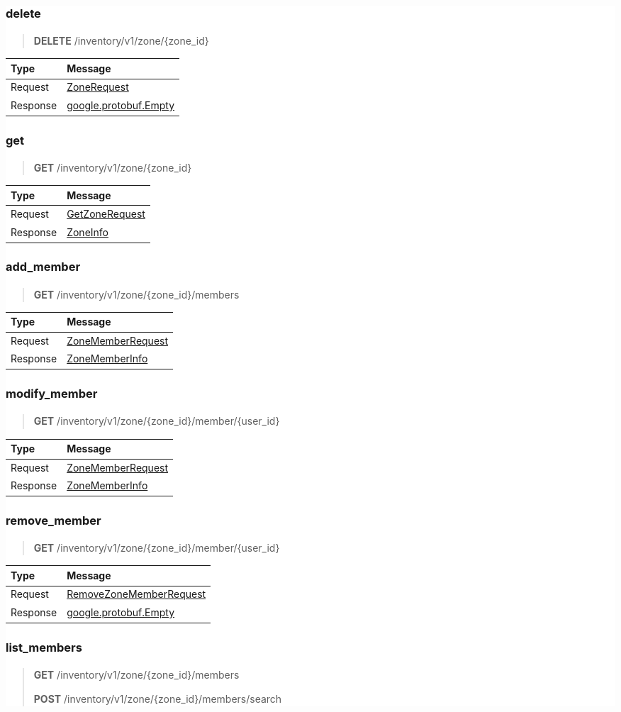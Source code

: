 ### delete

> **DELETE** /inventory/v1/zone/{zone\_id}

| Type | Message |
| :--- | :--- |
| Request | [ZoneRequest](../../../v0.9.0-5/inventory/v1/zone.md#zonerequest) |
| Response | [google.protobuf.Empty](https://github.com/protocolbuffers/protobuf/blob/master/src/google/protobuf/empty.proto) |

### get

> **GET** /inventory/v1/zone/{zone\_id}

| Type | Message |
| :--- | :--- |
| Request | [GetZoneRequest](../../../v0.9.0-5/inventory/v1/zone.md#getzonerequest) |
| Response | [ZoneInfo](../../../v0.9.0-5/inventory/v1/zone.md#zoneinfo) |

### add\_member

> **GET** /inventory/v1/zone/{zone\_id}/members

| Type | Message |
| :--- | :--- |
| Request | [ZoneMemberRequest](../../../v0.9.0-5/inventory/v1/zone.md#zonememberrequest) |
| Response | [ZoneMemberInfo](../../../v0.9.0-5/inventory/v1/zone.md#zonememberinfo) |

### modify\_member

> **GET** /inventory/v1/zone/{zone\_id}/member/{user\_id}

| Type | Message |
| :--- | :--- |
| Request | [ZoneMemberRequest](../../../v0.9.0-5/inventory/v1/zone.md#zonememberrequest) |
| Response | [ZoneMemberInfo](../../../v0.9.0-5/inventory/v1/zone.md#zonememberinfo) |

### remove\_member

> **GET** /inventory/v1/zone/{zone\_id}/member/{user\_id}

| Type | Message |
| :--- | :--- |
| Request | [RemoveZoneMemberRequest](../../../v0.9.0-5/inventory/v1/zone.md#removezonememberrequest) |
| Response | [google.protobuf.Empty](https://github.com/protocolbuffers/protobuf/blob/master/src/google/protobuf/empty.proto) |

### list\_members

> **GET** /inventory/v1/zone/{zone\_id}/members
>
> **POST** /inventory/v1/zone/{zone\_id}/members/search

